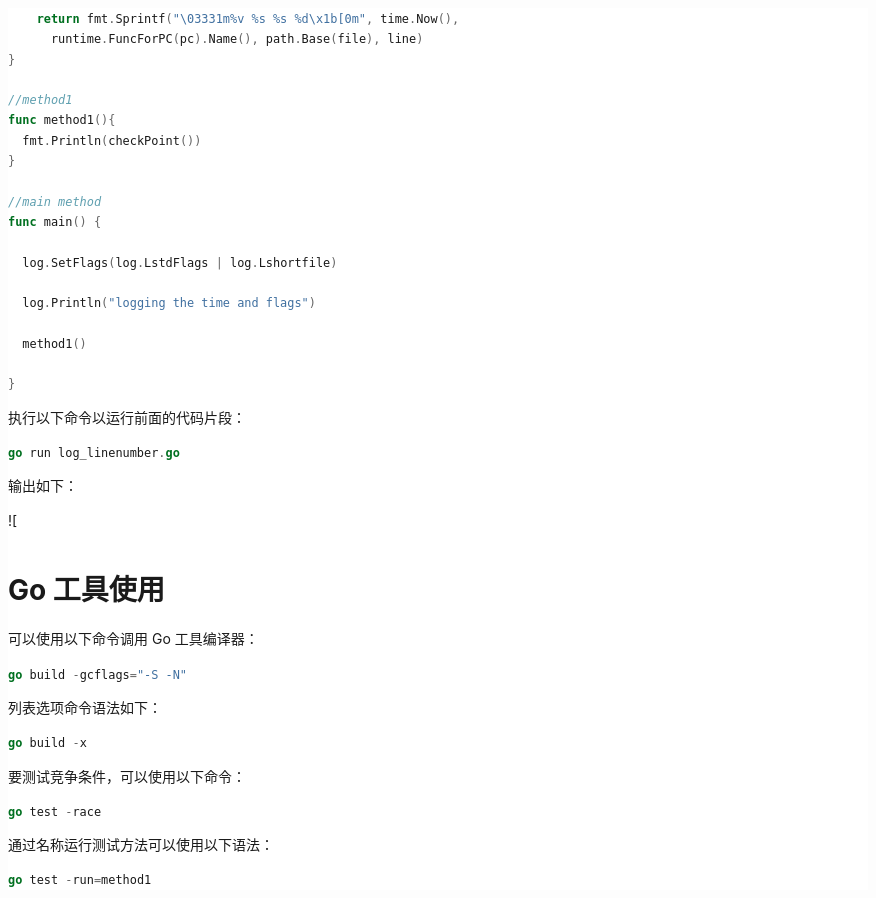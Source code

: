 ```go
    return fmt.Sprintf("\03331m%v %s %s %d\x1b[0m", time.Now(),
      runtime.FuncForPC(pc).Name(), path.Base(file), line)
}

//method1
func method1(){
  fmt.Println(checkPoint())
}

//main method
func main() {

  log.SetFlags(log.LstdFlags | log.Lshortfile)

  log.Println("logging the time and flags")

  method1()

}
```

执行以下命令以运行前面的代码片段：

```go
go run log_linenumber.go
```

输出如下：

![

# Go 工具使用

可以使用以下命令调用 Go 工具编译器：

```go
go build -gcflags="-S -N" 

```

列表选项命令语法如下：

```go
go build -x 
```

要测试竞争条件，可以使用以下命令：

```go
go test -race 
```

通过名称运行测试方法可以使用以下语法：

```go
go test -run=method1 
```
